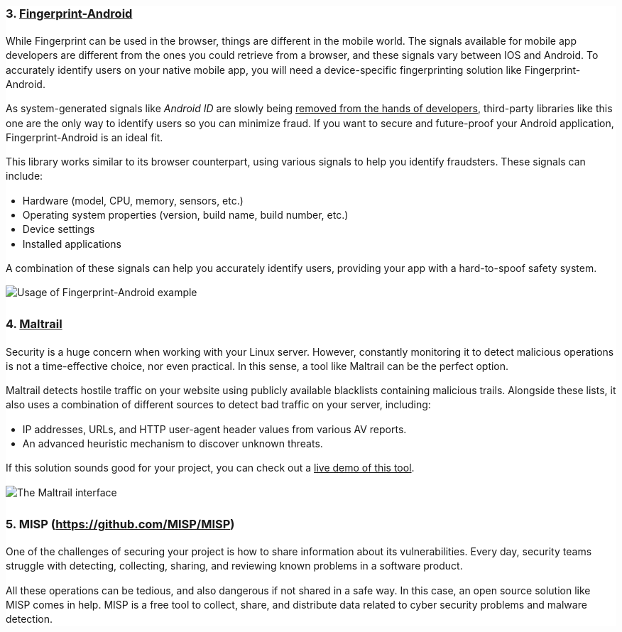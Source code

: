### 3. [Fingerprint-Android](https://github.com/fingerprintjs/fingerprint-android)

While Fingerprint can be used in the browser, things are different in the mobile world. The signals available for mobile app developers are different from the ones you could retrieve from a browser, and these signals vary between IOS and Android. To accurately identify users on your native mobile app, you will need a device-specific fingerprinting solution like Fingerprint-Android.

As system-generated signals like *Android ID* are slowly being [removed from the hands of developers](https://developer.android.com/training/articles/user-data-ids), third-party libraries like this one are the only way to identify users so you can minimize fraud. If you want to secure and future-proof your Android application, Fingerprint-Android is an ideal fit.

This library works similar to its browser counterpart, using various signals to help you identify fraudsters. These signals can include:

* Hardware (model, CPU, memory, sensors, etc.)
* Operating system properties (version, build name, build number, etc.)
* Device settings
* Installed applications

A combination of these signals can help you accurately identify users, providing your app with a hard-to-spoof safety system.

![Usage of Fingerprint-Android example](https://i.imgur.com/gjL1OUv.png)

### 4. [Maltrail](https://github.com/stamparm/maltrail#introduction)

Security is a huge concern when working with your Linux server. However, constantly monitoring it to detect malicious operations is not a time-effective choice, nor even practical. In this sense, a tool like Maltrail can be the perfect option.

Maltrail detects hostile traffic on your website using publicly available blacklists containing malicious trails. Alongside these lists, it also uses a combination of different sources to detect bad traffic on your server, including:

* IP addresses, URLs, and HTTP user-agent header values from various AV reports.
* An advanced heuristic mechanism to discover unknown threats.

If this solution sounds good for your project, you can check out a [live demo of this tool](https://maltraildemo.github.io/).

![The Maltrail interface](https://i.imgur.com/7kELeH2.png)

### 5. MISP (https://github.com/MISP/MISP)

One of the challenges of securing your project is how to share information about its vulnerabilities. Every day, security teams struggle with detecting, collecting, sharing, and reviewing known problems in a software product. 

All these operations can be tedious, and also dangerous if not shared in a safe way. In this case, an open source solution like MISP comes in help. MISP is a free tool to collect, share, and distribute data related to cyber security problems and malware detection. 
